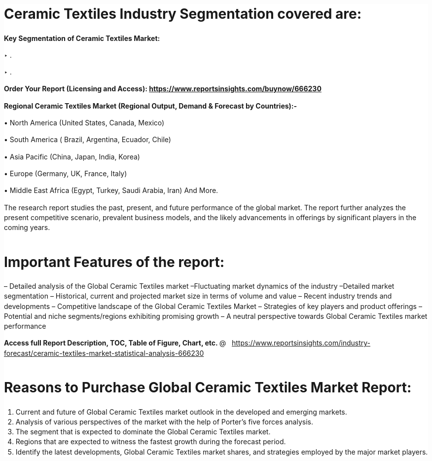 # <strong>Ceramic Textiles Industry Segmentation covered are:</strong>

<strong>Key Segmentation of Ceramic Textiles Market:</strong> 

‣ .

‣ .

<strong>Order Your Report (Licensing and Access): <a href=https://www.reportsinsights.com/buynow/666230 style=color:#0000ff;>https://www.reportsinsights.com/buynow/666230</a></strong>

<strong>Regional Ceramic Textiles Market (Regional Output, Demand &amp; Forecast by Countries):-</strong>

• North America (United States, Canada, Mexico)

• South America ( Brazil, Argentina, Ecuador, Chile)

• Asia Pacific (China, Japan, India, Korea)

• Europe (Germany, UK, France, Italy)

• Middle East Africa (Egypt, Turkey, Saudi Arabia, Iran) And More.

The research report studies the past, present, and future performance of the global market. The report further analyzes the present competitive scenario, prevalent business models, and the likely advancements in offerings by significant players in the coming years.

# <strong>Important Features of the report:</strong>
– Detailed analysis of the Global Ceramic Textiles market
–Fluctuating market dynamics of the industry
–Detailed market segmentation
– Historical, current and projected market size in terms of volume and value
– Recent industry trends and developments
– Competitive landscape of the Global Ceramic Textiles Market
– Strategies of key players and product offerings
– Potential and niche segments/regions exhibiting promising growth
– A neutral perspective towards Global Ceramic Textiles market performance

<strong>Access full Report Description, TOC, Table of Figure, Chart, etc. </strong>@   <a href=https://www.reportsinsights.com/industry-forecast/ceramic-textiles-market-statistical-analysis-666230 style=color:#0000ff;>https://www.reportsinsights.com/industry-forecast/ceramic-textiles-market-statistical-analysis-666230</a>

# <strong>Reasons to Purchase Global Ceramic Textiles Market Report:</strong>
1. Current and future of Global Ceramic Textiles market outlook in the developed and emerging markets.
2. Analysis of various perspectives of the market with the help of Porter’s five forces analysis.
3. The segment that is expected to dominate the Global Ceramic Textiles market.
4. Regions that are expected to witness the fastest growth during the forecast period.
5. Identify the latest developments, Global Ceramic Textiles market shares, and strategies employed by the major market players.
